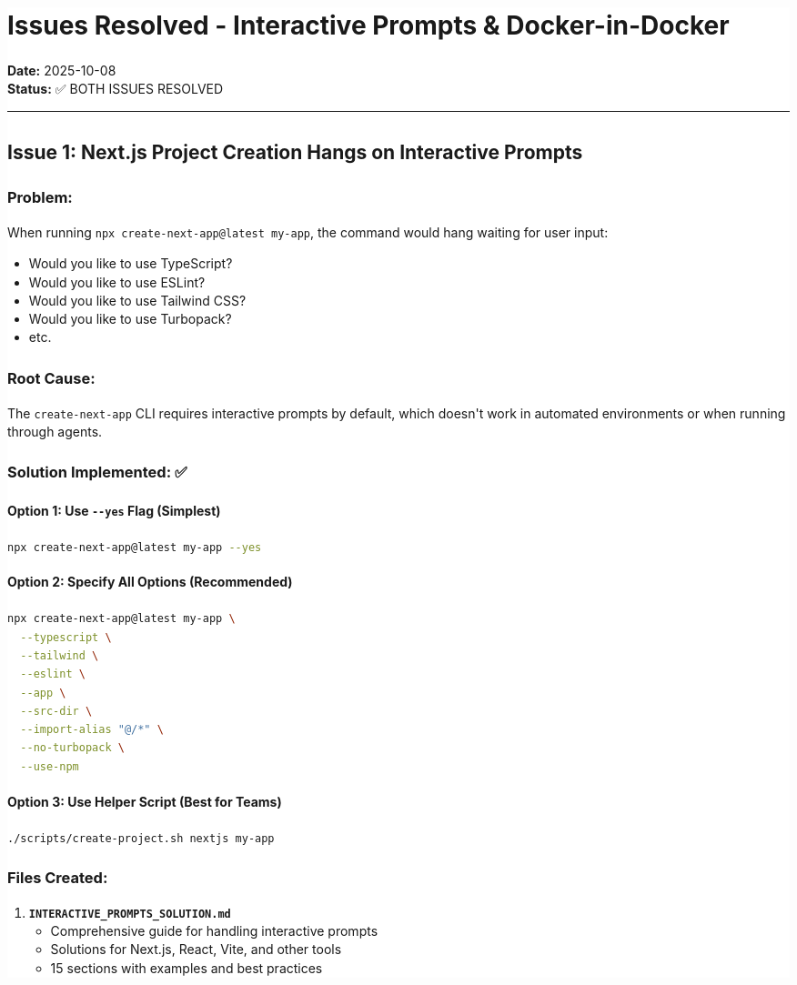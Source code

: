 # Issues Resolved - Interactive Prompts & Docker-in-Docker

**Date:** 2025-10-08  
**Status:** ✅ BOTH ISSUES RESOLVED

---

## Issue 1: Next.js Project Creation Hangs on Interactive Prompts

### Problem:
When running `npx create-next-app@latest my-app`, the command would hang waiting for user input:
- Would you like to use TypeScript?
- Would you like to use ESLint?
- Would you like to use Tailwind CSS?
- Would you like to use Turbopack?
- etc.

### Root Cause:
The `create-next-app` CLI requires interactive prompts by default, which doesn't work in automated environments or when running through agents.

### Solution Implemented: ✅

#### Option 1: Use `--yes` Flag (Simplest)
```bash
npx create-next-app@latest my-app --yes
```

#### Option 2: Specify All Options (Recommended)
```bash
npx create-next-app@latest my-app \
  --typescript \
  --tailwind \
  --eslint \
  --app \
  --src-dir \
  --import-alias "@/*" \
  --no-turbopack \
  --use-npm
```

#### Option 3: Use Helper Script (Best for Teams)
```bash
./scripts/create-project.sh nextjs my-app
```

### Files Created:

1. **`INTERACTIVE_PROMPTS_SOLUTION.md`**
   - Comprehensive guide for handling interactive prompts
   - Solutions for Next.js, React, Vite, and other tools
   - 15 sections with examples and best practices
